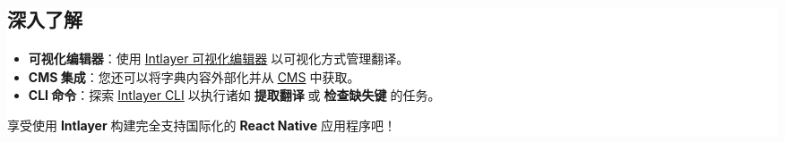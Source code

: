 
## 深入了解

- **可视化编辑器**：使用 [Intlayer 可视化编辑器](https://github.com/aymericzip/intlayer/blob/main/docs/zh/intlayer_visual_editor.md) 以可视化方式管理翻译。
- **CMS 集成**：您还可以将字典内容外部化并从 [CMS](https://github.com/aymericzip/intlayer/blob/main/docs/zh/intlayer_CMS.md) 中获取。
- **CLI 命令**：探索 [Intlayer CLI](https://github.com/aymericzip/intlayer/blob/main/docs/zh/intlayer_cli.md) 以执行诸如 **提取翻译** 或 **检查缺失键** 的任务。

享受使用 **Intlayer** 构建完全支持国际化的 **React Native** 应用程序吧！
